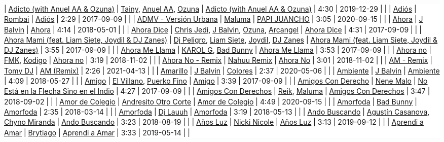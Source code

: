 | [Adicto \(with Anuel AA & Ozuna\)](https://open.spotify.com/track/3jbT1Y5MoPwEIpZndDDwVq) | [Tainy](https://open.spotify.com/artist/0GM7qgcRCORpGnfcN2tCiB), [Anuel AA](https://open.spotify.com/artist/2R21vXR83lH98kGeO99Y66), [Ozuna](https://open.spotify.com/artist/1i8SpTcr7yvPOmcqrbnVXY) | [Adicto \(with Anuel AA & Ozuna\)](https://open.spotify.com/album/7nqA49hzXJWPH4cnM8nk6x) | 4:30 | 2019-12-29 |  |
| [Adiós](https://open.spotify.com/track/6NuPNKgyBFvGa7plAUxIyg) | [Rombai](https://open.spotify.com/artist/5KQX0Ui06LVm6PApyicRFK) | [Adiós](https://open.spotify.com/album/5J1x5J3ccAm4P5oPXZZolG) | 2:29 | 2017-09-09 |  |
| [ADMV \- Versión Urbana](https://open.spotify.com/track/3LoNDgFKiaFYSyzhNESwo3) | [Maluma](https://open.spotify.com/artist/1r4hJ1h58CWwUQe3MxPuau) | [PAPI JUANCHO](https://open.spotify.com/album/0p2yf6DucEgvj8Uk8KXJJv) | 3:05 | 2020-09-15 |  |
| [Ahora](https://open.spotify.com/track/54OB85nuxYGfl7qRQXuz7c) | [J Balvin](https://open.spotify.com/artist/1vyhD5VmyZ7KMfW5gqLgo5) | [Ahora](https://open.spotify.com/album/55EGllcKERBx6FVFXrYuN0) | 4:14 | 2018-05-01 |  |
| [Ahora Dice](https://open.spotify.com/track/22eADXu8DfOAUEDw4vU8qy) | [Chris Jedi](https://open.spotify.com/artist/0qTZZWLzuD59Un5r1speHm), [J Balvin](https://open.spotify.com/artist/1vyhD5VmyZ7KMfW5gqLgo5), [Ozuna](https://open.spotify.com/artist/1i8SpTcr7yvPOmcqrbnVXY), [Arcangel](https://open.spotify.com/artist/4SsVbpTthjScTS7U2hmr1X) | [Ahora Dice](https://open.spotify.com/album/6UzYYTKQHXXNH67rawar3X) | 4:31 | 2017-09-09 |  |
| [Ahora Mami \(feat\. Liam Siete, Joydil & DJ Zanes\)](https://open.spotify.com/track/5xH8rtebvhq0FFXYF4VUYD) | [Dj Peligro](https://open.spotify.com/artist/59WHbFutFDJyaUAcwYd1kh), [Liam Siete](https://open.spotify.com/artist/4uiD6yF5ovkmcKDRhTjVRx), [Joydil](https://open.spotify.com/artist/2YPd31xCdihwWtpFwHacHY), [DJ Zanes](https://open.spotify.com/artist/1PGfMBCwbjE40qFgm5oIdo) | [Ahora Mami \(feat\. Liam Siete, Joydil & DJ Zanes\)](https://open.spotify.com/album/31bfLwRCaIi4iLSuQpmRRo) | 3:55 | 2017-09-09 |  |
| [Ahora Me Llama](https://open.spotify.com/track/61HHDBLqF3AmSvLfHKNGd2) | [KAROL G](https://open.spotify.com/artist/790FomKkXshlbRYZFtlgla), [Bad Bunny](https://open.spotify.com/artist/4q3ewBCX7sLwd24euuV69X) | [Ahora Me Llama](https://open.spotify.com/album/60BIZaLb7xlzUSlS7MmYLf) | 3:53 | 2017-09-09 |  |
| [Ahora no](https://open.spotify.com/track/1fxwD70zSHgakPFIAC0pz7) | [FMK](https://open.spotify.com/artist/0dUyjgCyjfj5eMx6bX2TWf), [Kodigo](https://open.spotify.com/artist/3hwgckfLtTHdnkf694c7HS) | [Ahora no](https://open.spotify.com/album/532SET2TmoGjvNStD6KzZ8) | 3:19 | 2018-11-02 |  |
| [Ahora No \- Remix](https://open.spotify.com/track/6lhmSmwE5B9SROfPzLjW0K) | [Nahuu Remix](https://open.spotify.com/artist/569amGgQuXREunUmCxxdV5) | [Ahora No](https://open.spotify.com/album/42ryDj7QEHvBGFkeikVQ1i) | 3:01 | 2018-11-02 |  |
| [AM \- Remix](https://open.spotify.com/track/4Kgz7slOZ2GzExJEE5IVAk) | [Tomy DJ](https://open.spotify.com/artist/6e7knXUrhWcp85TTN6za9z) | [AM \(Remix\)](https://open.spotify.com/album/5vPmFDzzOD6kcbywZDeFSW) | 2:26 | 2021-04-13 |  |
| [Amarillo](https://open.spotify.com/track/6zEgnpM0qYmHLDnh8WPejL) | [J Balvin](https://open.spotify.com/artist/1vyhD5VmyZ7KMfW5gqLgo5) | [Colores](https://open.spotify.com/album/2mX8ktJoWvyidWBU9U8Jis) | 2:37 | 2020-05-06 |  |
| [Ambiente](https://open.spotify.com/track/4N9V7YYPoN4DoSnjjfHW1k) | [J Balvin](https://open.spotify.com/artist/1vyhD5VmyZ7KMfW5gqLgo5) | [Ambiente](https://open.spotify.com/album/47HATxjUBNCXnP3sfKQy9Z) | 4:09 | 2018-05-27 |  |
| [Amigo](https://open.spotify.com/track/17K8OejZ50IVcapMyg0z7q) | [El Villano](https://open.spotify.com/artist/6nEgkeR03q2qtKZmrVq100), [Puerko Fino](https://open.spotify.com/artist/0yK7iVUnp47khkBMi0u7Rt) | [Amigo](https://open.spotify.com/album/47g2Th3Jy16nNXqwFYMMGx) | 3:39 | 2017-09-09 |  |
| [Amigos Con Derecho](https://open.spotify.com/track/1jjQ1k1jvxdXUaxoK75RV8) | [Nene Malo](https://open.spotify.com/artist/58UPAlQ4MRWEDLhfdP4VcN) | [No Está en la Flecha Sino en el Indio](https://open.spotify.com/album/0c5AlFdcK0Tv073nYxrOBA) | 4:27 | 2017-09-09 |  |
| [Amigos Con Derechos](https://open.spotify.com/track/2zDj4WjbNDmrRL6Z4YjjCA) | [Reik](https://open.spotify.com/artist/0vR2qb8m9WHeZ5ByCbimq2), [Maluma](https://open.spotify.com/artist/1r4hJ1h58CWwUQe3MxPuau) | [Amigos Con Derechos](https://open.spotify.com/album/3qX5J1RkaFxSXEqRc8Qzmo) | 3:47 | 2018-09-02 |  |
| [Amor de Colegio](https://open.spotify.com/track/1tnUqjYE2Pag75i3MJygXA) | [Andresito Otro Corte](https://open.spotify.com/artist/1OMtneDgHO2gWTsAPSZMCu) | [Amor de Colegio](https://open.spotify.com/album/1tKWtVM3QM2bjwRmkYTACg) | 4:49 | 2020-09-15 |  |
| [Amorfoda](https://open.spotify.com/track/3ITvHA9zhZZdBJsOsAUegF) | [Bad Bunny](https://open.spotify.com/artist/4q3ewBCX7sLwd24euuV69X) | [Amorfoda](https://open.spotify.com/album/4annOKYUndCvdKTI969cLV) | 2:35 | 2018-03-14 |  |
| [Amorfoda](https://open.spotify.com/track/0Rh04pkW5qZHKphBwsCaLw) | [Dj Lauuh](https://open.spotify.com/artist/1spz7NNmvQQbTAyFxPGKAF) | [Amorfoda](https://open.spotify.com/album/3X17WTQOM9B82mK3YgnaPL) | 3:19 | 2018-05-13 |  |
| [Ando Buscando](https://open.spotify.com/track/24k4QxSAavX21LJbKnKhJI) | [Agustín Casanova](https://open.spotify.com/artist/2WhGojaMjv4VVn2HQSqrLM), [Chyno Miranda](https://open.spotify.com/artist/1VrWc8r4AjrR8YfT0vlsc7) | [Ando Buscando](https://open.spotify.com/album/6JjlYbZuGL4CocfNtYUI5V) | 3:23 | 2018-08-19 |  |
| [Años Luz](https://open.spotify.com/track/4SQFu2eDYHTD9DdRVG3vU3) | [Nicki Nicole](https://open.spotify.com/artist/2UZIAOlrnyZmyzt1nuXr9y) | [Años Luz](https://open.spotify.com/album/4cam3fnP6L0YYcib0EDmhO) | 3:13 | 2019-09-12 |  |
| [Aprendi a Amar](https://open.spotify.com/track/7M8K2ermHPnLJildw6F6EP) | [Brytiago](https://open.spotify.com/artist/00XhexlJEXQstHimpZN910) | [Aprendi a Amar](https://open.spotify.com/album/150yOgaqtpp8GxS9ho5Xg0) | 3:33 | 2019-05-14 |  |